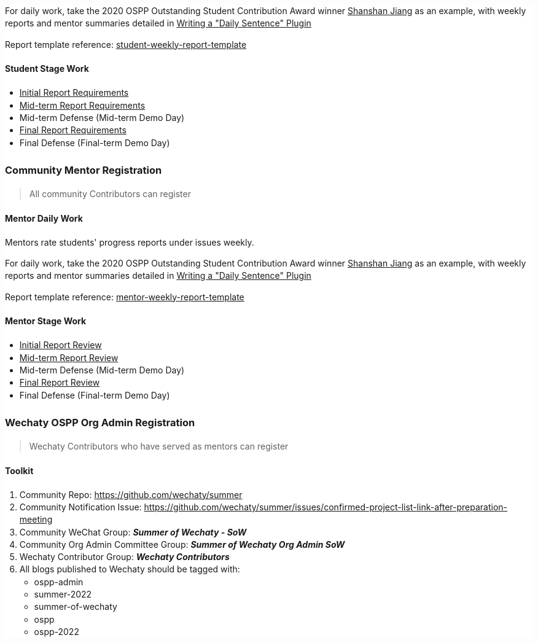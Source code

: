For daily work, take the 2020 OSPP Outstanding Student Contribution Award winner [Shanshan Jiang](https://wechaty.js.org/contributors/univerone/) as an example, with weekly reports and mentor summaries detailed in [Writing a "Daily Sentence" Plugin](https://github.com/wechaty/summer-of-wechaty/issues/10)

Report template reference: [student-weekly-report-template](https://github.com/wechaty/summer/blob/master/iscas-open-source-promotion-plan/template/student-weekly-report-template.md)

#### Student Stage Work

- [Initial Report Requirements](https://github.com/wechaty/summer/blob/master/iscas-open-source-promotion-plan/2021/student-plan.md)
- [Mid-term Report Requirements](https://github.com/wechaty/summer/blob/master/iscas-open-source-promotion-plan/2021/student-mid-term.md)
- Mid-term Defense (Mid-term Demo Day)
- [Final Report Requirements](https://github.com/wechaty/summer/blob/master/iscas-open-source-promotion-plan/2021/student-final-term.md)
- Final Defense (Final-term Demo Day)

### Community Mentor Registration

> All community Contributors can register

#### Mentor Daily Work

Mentors rate students' progress reports under issues weekly.

For daily work, take the 2020 OSPP Outstanding Student Contribution Award winner [Shanshan Jiang](https://wechaty.js.org/contributors/univerone/) as an example, with weekly reports and mentor summaries detailed in [Writing a "Daily Sentence" Plugin](https://github.com/wechaty/summer-of-wechaty/issues/10)

Report template reference: [mentor-weekly-report-template](https://github.com/wechaty/summer/blob/master/iscas-open-source-promotion-plan/template/mentor-weekly-report-template.md)

#### Mentor Stage Work

- [Initial Report Review](https://github.com/wechaty/summer/blob/master/iscas-open-source-promotion-plan/2021/mentor-plan.md)
- [Mid-term Report Review](https://github.com/wechaty/summer/blob/master/iscas-open-source-promotion-plan/2021/mentor-mid-term.md)
- Mid-term Defense (Mid-term Demo Day)
- [Final Report Review](https://github.com/wechaty/summer/blob/master/iscas-open-source-promotion-plan/2021/mentor-final-term.md)
- Final Defense (Final-term Demo Day)

### Wechaty OSPP Org Admin Registration

> Wechaty Contributors who have served as mentors can register

#### Toolkit

1. Community Repo: <https://github.com/wechaty/summer>
1. Community Notification Issue: <https://github.com/wechaty/summer/issues/confirmed-project-list-link-after-preparation-meeting>
1. Community WeChat Group: ***Summer of Wechaty - SoW***
1. Community Org Admin Committee Group: ***Summer of Wechaty Org Admin SoW***
1. Wechaty Contributor Group: ***Wechaty Contributors***
1. All blogs published to Wechaty should be tagged with:
    - ospp-admin
    - summer-2022
    - summer-of-wechaty
    - ospp
    - ospp-2022
